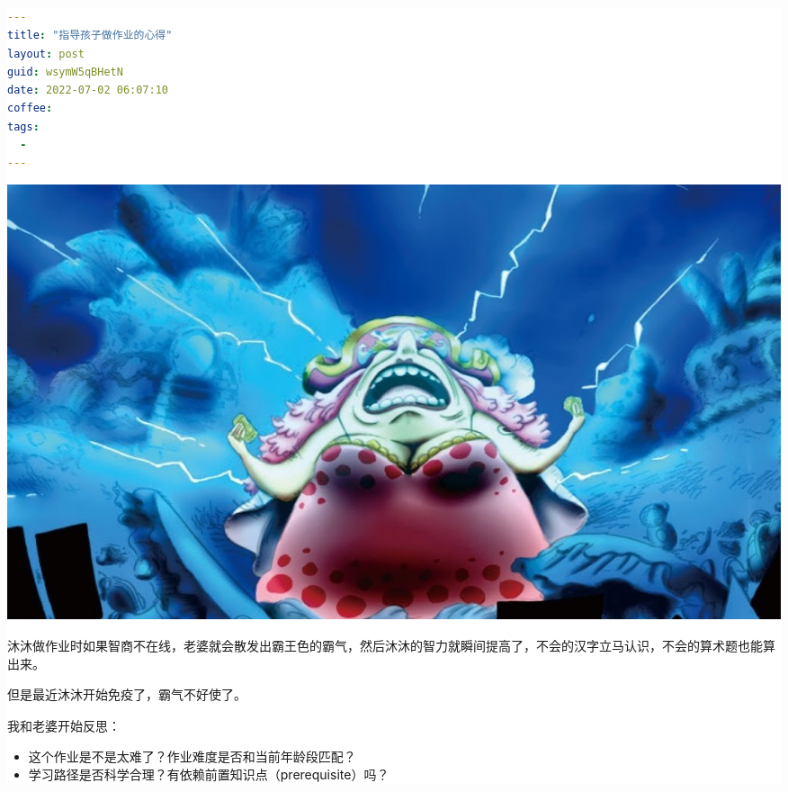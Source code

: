 ```yaml
---
title: "指导孩子做作业的心得"
layout: post
guid: wsymW5qBHetN
date: 2022-07-02 06:07:10
coffee:
tags:
  -
---
```


![](/media/files/2022/2022-07-02-big-mom.jpeg)

沐沐做作业时如果智商不在线，老婆就会散发出霸王色的霸气，然后沐沐的智力就瞬间提高了，不会的汉字立马认识，不会的算术题也能算出来。

但是最近沐沐开始免疫了，霸气不好使了。

我和老婆开始反思：

- 这个作业是不是太难了？作业难度是否和当前年龄段匹配？
- 学习路径是否科学合理？有依赖前置知识点（prerequisite）吗？

